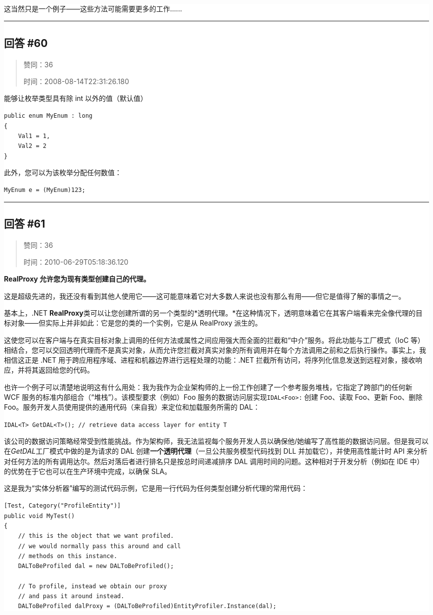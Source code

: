 这当然只是一个例子——这些方法可能需要更多的工作......

* * *

## 回答 #60

> 赞同：36
> 
> 时间：2008-08-14T22:31:26.180

能够让枚举类型具有除 int 以外的值（默认值）

```
public enum MyEnum : long
{
    Val1 = 1,
    Val2 = 2
} 
```

此外，您可以为该枚举分配任何数值：

```
MyEnum e = (MyEnum)123; 
```

* * *

## 回答 #61

> 赞同：36
> 
> 时间：2010-06-29T05:18:36.120

**RealProxy 允许您为现有类型创建自己的代理。**

这是超级先进的，我还没有看到其他人使用它——这可能意味着它对大多数人来说也没有那么有用——但它是值得了解的事情之一。

基本上，.NET **RealProxy**类可以让您创建所谓的另一个类型的*透明代理。*在这种情况下，透明意味着它在其客户端看来完全像代理的目标对象——但实际上并非如此：它是您的类的一个实例，它是从 RealProxy 派生的。

这使您可以在客户端与在真实目标对象上调用的任何方法或属性之间应用强大而全面的拦截和“中介”服务。将此功能与工厂模式（IoC 等）相结合，您可以交回透明代理而不是真实对象，从而允许您拦截对真实对象的所有调用并在每个方法调用之前和之后执行操作。事实上，我相信这正是 .NET 用于跨应用程序域、进程和机器边界进行远程处理的功能：.NET 拦截所有访问，将序列化信息发送到远程对象，接收响应，并将其返回给您的代码。

也许一个例子可以清楚地说明这有什么用处：我为我作为企业架构师的上一份工作创建了一个参考服务堆栈，它指定了跨部门的任何新 WCF 服务的标准内部组合（“堆栈”）。该模型要求（例如）Foo 服务的数据访问层实现`IDAL<Foo>:` 创建 Foo、读取 Foo、更新 Foo、删除 Foo。服务开发人员使用提供的通用代码（来自我）来定位和加载服务所需的 DAL：

```
IDAL<T> GetDAL<T>(); // retrieve data access layer for entity T 
```

该公司的数据访问策略经常受到性能挑战。作为架构师，我无法监视每个服务开发人员以确保他/她编写了高性能的数据访问层。但是我可以在*GetDAL*工厂模式中做的是为请求的 DAL 创建**一个透明代理**（一旦公共服务模型代码找到 DLL 并加载它），并使用高性能计时 API 来分析对任何方法的所有调用达尔。然后对落后者进行排名只是按总时间递减排序 DAL 调用时间的问题。这种相对于开发分析（例如在 IDE 中）的优势在于它也可以在生产环境中完成，以确保 SLA。

这是我为“实体分析器”编写的测试代码示例，它是用一行代码为任何类型创建分析代理的常用代码：

```
[Test, Category("ProfileEntity")]
public void MyTest()
{
    // this is the object that we want profiled.
    // we would normally pass this around and call
    // methods on this instance.
    DALToBeProfiled dal = new DALToBeProfiled();

    // To profile, instead we obtain our proxy
    // and pass it around instead.
    DALToBeProfiled dalProxy = (DALToBeProfiled)EntityProfiler.Instance(dal);

```